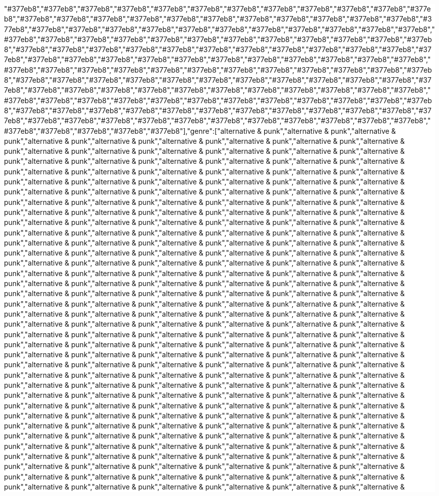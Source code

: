 "#377eb8","#377eb8","#377eb8","#377eb8","#377eb8","#377eb8","#377eb8","#377eb8","#377eb8","#377eb8","#377eb8","#377eb8","#377eb8","#377eb8","#377eb8","#377eb8","#377eb8","#377eb8","#377eb8","#377eb8","#377eb8","#377eb8","#377eb8","#377eb8","#377eb8","#377eb8","#377eb8","#377eb8","#377eb8","#377eb8","#377eb8","#377eb8","#377eb8","#377eb8","#377eb8","#377eb8","#377eb8","#377eb8","#377eb8","#377eb8","#377eb8","#377eb8","#377eb8","#377eb8","#377eb8","#377eb8","#377eb8","#377eb8","#377eb8","#377eb8","#377eb8","#377eb8","#377eb8","#377eb8","#377eb8","#377eb8","#377eb8","#377eb8","#377eb8","#377eb8","#377eb8","#377eb8","#377eb8","#377eb8","#377eb8","#377eb8","#377eb8","#377eb8","#377eb8","#377eb8","#377eb8","#377eb8","#377eb8","#377eb8","#377eb8","#377eb8","#377eb8","#377eb8","#377eb8","#377eb8","#377eb8","#377eb8","#377eb8","#377eb8","#377eb8","#377eb8","#377eb8","#377eb8","#377eb8","#377eb8","#377eb8","#377eb8","#377eb8","#377eb8","#377eb8","#377eb8","#377eb8","#377eb8","#377eb8","#377eb8","#377eb8","#377eb8","#377eb8","#377eb8","#377eb8","#377eb8","#377eb8","#377eb8","#377eb8","#377eb8","#377eb8","#377eb8","#377eb8","#377eb8","#377eb8","#377eb8","#377eb8","#377eb8","#377eb8","#377eb8","#377eb8","#377eb8","#377eb8","#377eb8","#377eb8","#377eb8","#377eb8","#377eb8","#377eb8","#377eb8","#377eb8","#377eb8","#377eb8","#377eb8","#377eb8","#377eb8","#377eb8","#377eb8","#377eb8","#377eb8","#377eb8","#377eb8","#377eb8","#377eb8","#377eb8"],"genre":["alternative & punk","alternative & punk","alternative & punk","alternative & punk","alternative & punk","alternative & punk","alternative & punk","alternative & punk","alternative & punk","alternative & punk","alternative & punk","alternative & punk","alternative & punk","alternative & punk","alternative & punk","alternative & punk","alternative & punk","alternative & punk","alternative & punk","alternative & punk","alternative & punk","alternative & punk","alternative & punk","alternative & punk","alternative & punk","alternative & punk","alternative & punk","alternative & punk","alternative & punk","alternative & punk","alternative & punk","alternative & punk","alternative & punk","alternative & punk","alternative & punk","alternative & punk","alternative & punk","alternative & punk","alternative & punk","alternative & punk","alternative & punk","alternative & punk","alternative & punk","alternative & punk","alternative & punk","alternative & punk","alternative & punk","alternative & punk","alternative & punk","alternative & punk","alternative & punk","alternative & punk","alternative & punk","alternative & punk","alternative & punk","alternative & punk","alternative & punk","alternative & punk","alternative & punk","alternative & punk","alternative & punk","alternative & punk","alternative & punk","alternative & punk","alternative & punk","alternative & punk","alternative & punk","alternative & punk","alternative & punk","alternative & punk","alternative & punk","alternative & punk","alternative & punk","alternative & punk","alternative & punk","alternative & punk","alternative & punk","alternative & punk","alternative & punk","alternative & punk","alternative & punk","alternative & punk","alternative & punk","alternative & punk","alternative & punk","alternative & punk","alternative & punk","alternative & punk","alternative & punk","alternative & punk","alternative & punk","alternative & punk","alternative & punk","alternative & punk","alternative & punk","alternative & punk","alternative & punk","alternative & punk","alternative & punk","alternative & punk","alternative & punk","alternative & punk","alternative & punk","alternative & punk","alternative & punk","alternative & punk","alternative & punk","alternative & punk","alternative & punk","alternative & punk","alternative & punk","alternative & punk","alternative & punk","alternative & punk","alternative & punk","alternative & punk","alternative & punk","alternative & punk","alternative & punk","alternative & punk","alternative & punk","alternative & punk","alternative & punk","alternative & punk","alternative & punk","alternative & punk","alternative & punk","alternative & punk","alternative & punk","alternative & punk","alternative & punk","alternative & punk","alternative & punk","alternative & punk","alternative & punk","alternative & punk","alternative & punk","alternative & punk","alternative & punk","alternative & punk","alternative & punk","alternative & punk","alternative & punk","alternative & punk","alternative & punk","alternative & punk","alternative & punk","alternative & punk","alternative & punk","alternative & punk","alternative & punk","alternative & punk","alternative & punk","alternative & punk","alternative & punk","alternative & punk","alternative & punk","alternative & punk","alternative & punk","alternative & punk","alternative & punk","alternative & punk","alternative & punk","alternative & punk","alternative & punk","alternative & punk","alternative & punk","alternative & punk","alternative & punk","alternative & punk","alternative & punk","alternative & punk","alternative & punk","alternative & punk","alternative & punk","alternative & punk","alternative & punk","alternative & punk","alternative & punk","alternative & punk","alternative & punk","alternative & punk","alternative & punk","alternative & punk","alternative & punk","alternative & punk","alternative & punk","alternative & punk","alternative & punk","alternative & punk","alternative & punk","alternative & punk","alternative & punk","alternative & punk","alternative & punk","alternative & punk","alternative & punk","alternative & punk","alternative & punk","alternative & punk","alternative & punk","alternative & punk","alternative & punk","alternative & punk","alternative & punk","alternative & punk","alternative & punk","alternative & punk","alternative & punk","alternative & punk","alternative & punk","alternative & punk","alternative &